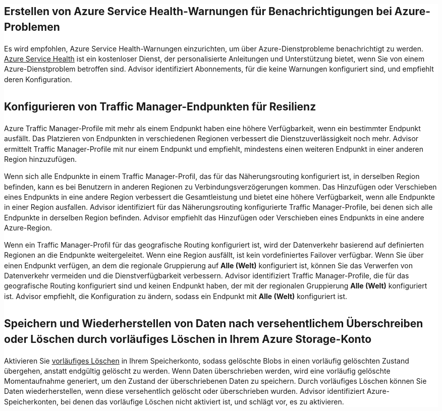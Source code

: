 ## <a name="create-azure-service-health-alerts-to-be-notified-when-azure-problems-affect-you"></a>Erstellen von Azure Service Health-Warnungen für Benachrichtigungen bei Azure-Problemen

Es wird empfohlen, Azure Service Health-Warnungen einzurichten, um über Azure-Dienstprobleme benachrichtigt zu werden. [Azure Service Health](https://azure.microsoft.com/features/service-health/) ist ein kostenloser Dienst, der personalisierte Anleitungen und Unterstützung bietet, wenn Sie von einem Azure-Dienstproblem betroffen sind. Advisor identifiziert Abonnements, für die keine Warnungen konfiguriert sind, und empfiehlt deren Konfiguration.

## <a name="configure-traffic-manager-endpoints-for-resiliency"></a>Konfigurieren von Traffic Manager-Endpunkten für Resilienz

Azure Traffic Manager-Profile mit mehr als einem Endpunkt haben eine höhere Verfügbarkeit, wenn ein bestimmter Endpunkt ausfällt. Das Platzieren von Endpunkten in verschiedenen Regionen verbessert die Dienstzuverlässigkeit noch mehr. Advisor ermittelt Traffic Manager-Profile mit nur einem Endpunkt und empfiehlt, mindestens einen weiteren Endpunkt in einer anderen Region hinzuzufügen.

Wenn sich alle Endpunkte in einem Traffic Manager-Profil, das für das Näherungsrouting konfiguriert ist, in derselben Region befinden, kann es bei Benutzern in anderen Regionen zu Verbindungsverzögerungen kommen. Das Hinzufügen oder Verschieben eines Endpunkts in eine andere Region verbessert die Gesamtleistung und bietet eine höhere Verfügbarkeit, wenn alle Endpunkte in einer Region ausfallen. Advisor identifiziert für das Näherungsrouting konfigurierte Traffic Manager-Profile, bei denen sich alle Endpunkte in derselben Region befinden. Advisor empfiehlt das Hinzufügen oder Verschieben eines Endpunkts in eine andere Azure-Region.

Wenn ein Traffic Manager-Profil für das geografische Routing konfiguriert ist, wird der Datenverkehr basierend auf definierten Regionen an die Endpunkte weitergeleitet. Wenn eine Region ausfällt, ist kein vordefiniertes Failover verfügbar. Wenn Sie über einen Endpunkt verfügen, an dem die regionale Gruppierung auf **Alle (Welt)** konfiguriert ist, können Sie das Verwerfen von Datenverkehr vermeiden und die Dienstverfügbarkeit verbessern. Advisor identifiziert Traffic Manager-Profile, die für das geografische Routing konfiguriert sind und keinen Endpunkt haben, der mit der regionalen Gruppierung **Alle (Welt)** konfiguriert ist. Advisor empfiehlt, die Konfiguration zu ändern, sodass ein Endpunkt mit **Alle (Welt)** konfiguriert ist.

## <a name="use-soft-delete-on-your-azure-storage-account-to-save-and-recover-data-after-accidental-overwrite-or-deletion"></a>Speichern und Wiederherstellen von Daten nach versehentlichem Überschreiben oder Löschen durch vorläufiges Löschen in Ihrem Azure Storage-Konto

Aktivieren Sie [vorläufiges Löschen](https://docs.microsoft.com/azure/storage/blobs/storage-blob-soft-delete) in Ihrem Speicherkonto, sodass gelöschte Blobs in einen vorläufig gelöschten Zustand übergehen, anstatt endgültig gelöscht zu werden. Wenn Daten überschrieben werden, wird eine vorläufig gelöschte Momentaufnahme generiert, um den Zustand der überschriebenen Daten zu speichern. Durch vorläufiges Löschen können Sie Daten wiederherstellen, wenn diese versehentlich gelöscht oder überschrieben wurden. Advisor identifiziert Azure-Speicherkonten, bei denen das vorläufige Löschen nicht aktiviert ist, und schlägt vor, es zu aktivieren.
